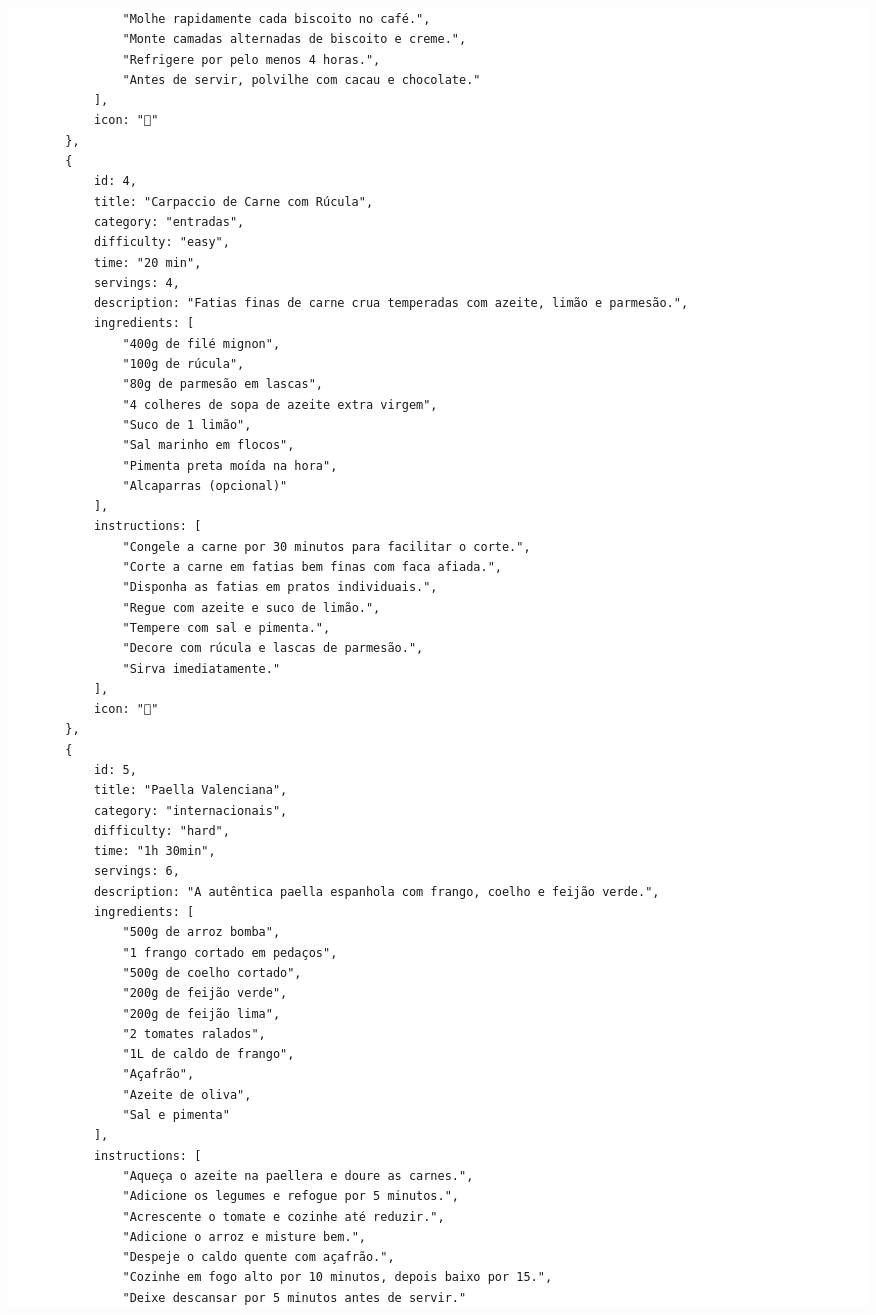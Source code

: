                     "Molhe rapidamente cada biscoito no café.",
                    "Monte camadas alternadas de biscoito e creme.",
                    "Refrigere por pelo menos 4 horas.",
                    "Antes de servir, polvilhe com cacau e chocolate."
                ],
                icon: "🍰"
            },
            {
                id: 4,
                title: "Carpaccio de Carne com Rúcula",
                category: "entradas",
                difficulty: "easy",
                time: "20 min",
                servings: 4,
                description: "Fatias finas de carne crua temperadas com azeite, limão e parmesão.",
                ingredients: [
                    "400g de filé mignon",
                    "100g de rúcula",
                    "80g de parmesão em lascas",
                    "4 colheres de sopa de azeite extra virgem",
                    "Suco de 1 limão",
                    "Sal marinho em flocos",
                    "Pimenta preta moída na hora",
                    "Alcaparras (opcional)"
                ],
                instructions: [
                    "Congele a carne por 30 minutos para facilitar o corte.",
                    "Corte a carne em fatias bem finas com faca afiada.",
                    "Disponha as fatias em pratos individuais.",
                    "Regue com azeite e suco de limão.",
                    "Tempere com sal e pimenta.",
                    "Decore com rúcula e lascas de parmesão.",
                    "Sirva imediatamente."
                ],
                icon: "🥩"
            },
            {
                id: 5,
                title: "Paella Valenciana",
                category: "internacionais",
                difficulty: "hard",
                time: "1h 30min",
                servings: 6,
                description: "A autêntica paella espanhola com frango, coelho e feijão verde.",
                ingredients: [
                    "500g de arroz bomba",
                    "1 frango cortado em pedaços",
                    "500g de coelho cortado",
                    "200g de feijão verde",
                    "200g de feijão lima",
                    "2 tomates ralados",
                    "1L de caldo de frango",
                    "Açafrão",
                    "Azeite de oliva",
                    "Sal e pimenta"
                ],
                instructions: [
                    "Aqueça o azeite na paellera e doure as carnes.",
                    "Adicione os legumes e refogue por 5 minutos.",
                    "Acrescente o tomate e cozinhe até reduzir.",
                    "Adicione o arroz e misture bem.",
                    "Despeje o caldo quente com açafrão.",
                    "Cozinhe em fogo alto por 10 minutos, depois baixo por 15.",
                    "Deixe descansar por 5 minutos antes de servir."